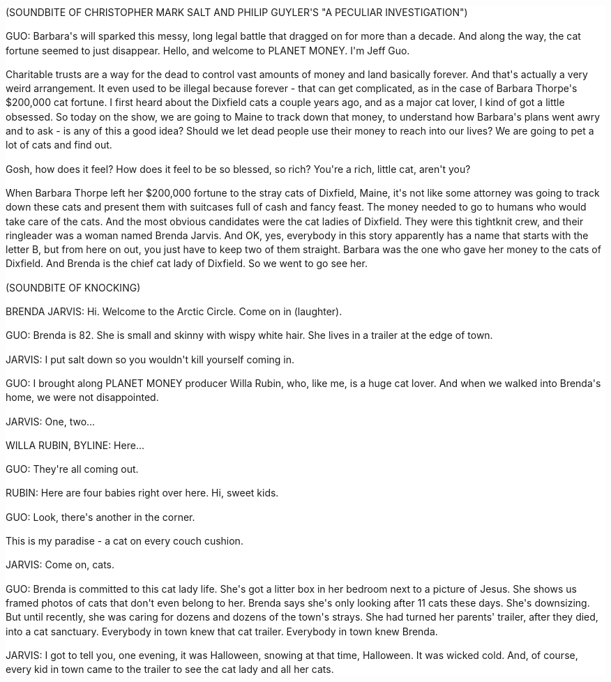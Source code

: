 (SOUNDBITE OF CHRISTOPHER MARK SALT AND PHILIP GUYLER'S "A PECULIAR INVESTIGATION")

GUO: Barbara's will sparked this messy, long legal battle that dragged on for more than a decade. And along the way, the cat fortune seemed to just disappear. Hello, and welcome to PLANET MONEY. I'm Jeff Guo.

Charitable trusts are a way for the dead to control vast amounts of money and land basically forever. And that's actually a very weird arrangement. It even used to be illegal because forever - that can get complicated, as in the case of Barbara Thorpe's $200,000 cat fortune. I first heard about the Dixfield cats a couple years ago, and as a major cat lover, I kind of got a little obsessed. So today on the show, we are going to Maine to track down that money, to understand how Barbara's plans went awry and to ask - is any of this a good idea? Should we let dead people use their money to reach into our lives? We are going to pet a lot of cats and find out.

Gosh, how does it feel? How does it feel to be so blessed, so rich? You're a rich, little cat, aren't you?

When Barbara Thorpe left her $200,000 fortune to the stray cats of Dixfield, Maine, it's not like some attorney was going to track down these cats and present them with suitcases full of cash and fancy feast. The money needed to go to humans who would take care of the cats. And the most obvious candidates were the cat ladies of Dixfield. They were this tightknit crew, and their ringleader was a woman named Brenda Jarvis. And OK, yes, everybody in this story apparently has a name that starts with the letter B, but from here on out, you just have to keep two of them straight. Barbara was the one who gave her money to the cats of Dixfield. And Brenda is the chief cat lady of Dixfield. So we went to go see her.

(SOUNDBITE OF KNOCKING)

BRENDA JARVIS: Hi. Welcome to the Arctic Circle. Come on in (laughter).

GUO: Brenda is 82. She is small and skinny with wispy white hair. She lives in a trailer at the edge of town.

JARVIS: I put salt down so you wouldn't kill yourself coming in.

GUO: I brought along PLANET MONEY producer Willa Rubin, who, like me, is a huge cat lover. And when we walked into Brenda's home, we were not disappointed.

JARVIS: One, two...

WILLA RUBIN, BYLINE: Here...

GUO: They're all coming out.

RUBIN: Here are four babies right over here. Hi, sweet kids.

GUO: Look, there's another in the corner.

This is my paradise - a cat on every couch cushion.

JARVIS: Come on, cats.

GUO: Brenda is committed to this cat lady life. She's got a litter box in her bedroom next to a picture of Jesus. She shows us framed photos of cats that don't even belong to her. Brenda says she's only looking after 11 cats these days. She's downsizing. But until recently, she was caring for dozens and dozens of the town's strays. She had turned her parents' trailer, after they died, into a cat sanctuary. Everybody in town knew that cat trailer. Everybody in town knew Brenda.

JARVIS: I got to tell you, one evening, it was Halloween, snowing at that time, Halloween. It was wicked cold. And, of course, every kid in town came to the trailer to see the cat lady and all her cats.
